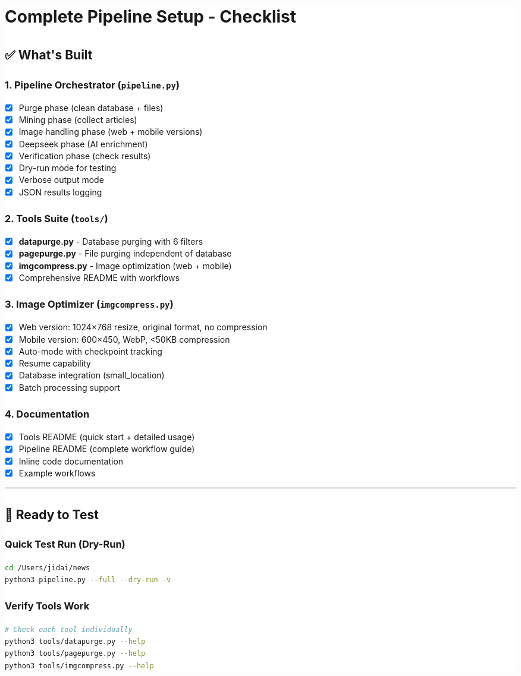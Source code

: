 # Complete Pipeline Setup - Checklist

## ✅ What's Built

### 1. **Pipeline Orchestrator** (`pipeline.py`)
- [x] Purge phase (clean database + files)
- [x] Mining phase (collect articles)
- [x] Image handling phase (web + mobile versions)
- [x] Deepseek phase (AI enrichment)
- [x] Verification phase (check results)
- [x] Dry-run mode for testing
- [x] Verbose output mode
- [x] JSON results logging

### 2. **Tools Suite** (`tools/`)
- [x] **datapurge.py** - Database purging with 6 filters
- [x] **pagepurge.py** - File purging independent of database
- [x] **imgcompress.py** - Image optimization (web + mobile)
- [x] Comprehensive README with workflows

### 3. **Image Optimizer** (`imgcompress.py`)
- [x] Web version: 1024×768 resize, original format, no compression
- [x] Mobile version: 600×450, WebP, <50KB compression
- [x] Auto-mode with checkpoint tracking
- [x] Resume capability
- [x] Database integration (small_location)
- [x] Batch processing support

### 4. **Documentation**
- [x] Tools README (quick start + detailed usage)
- [x] Pipeline README (complete workflow guide)
- [x] Inline code documentation
- [x] Example workflows

---

## 🚀 Ready to Test

### Quick Test Run (Dry-Run)
```bash
cd /Users/jidai/news
python3 pipeline.py --full --dry-run -v
```

### Verify Tools Work
```bash
# Check each tool individually
python3 tools/datapurge.py --help
python3 tools/pagepurge.py --help
python3 tools/imgcompress.py --help
```
